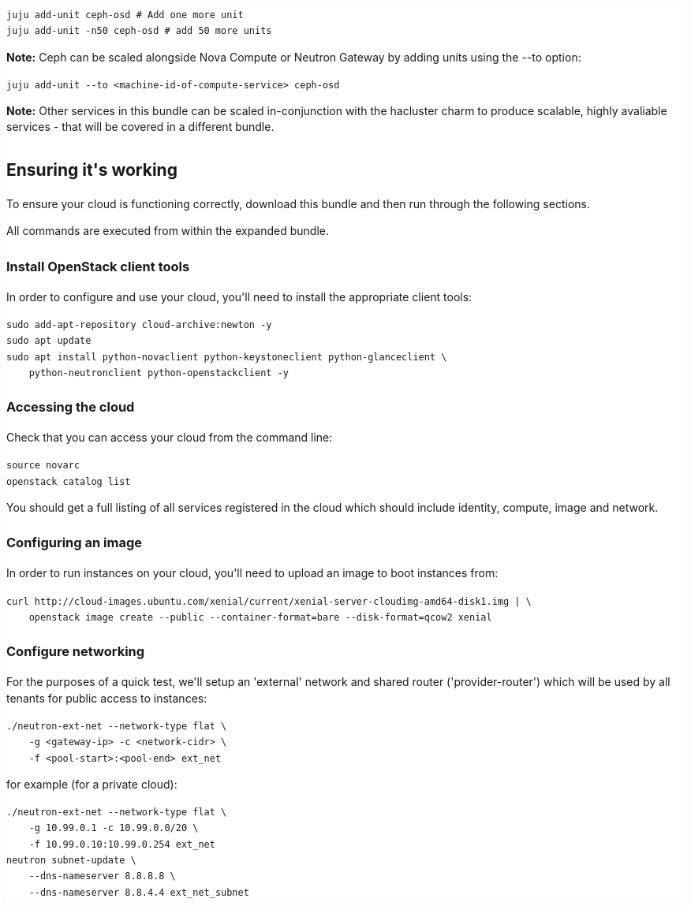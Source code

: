     juju add-unit ceph-osd # Add one more unit
    juju add-unit -n50 ceph-osd # add 50 more units

**Note:** Ceph can be scaled alongside Nova Compute or Neutron Gateway by adding units using the --to option:

    juju add-unit --to <machine-id-of-compute-service> ceph-osd

**Note:** Other services in this bundle can be scaled in-conjunction with the hacluster charm to produce scalable, highly avaliable services - that will be covered in a different bundle.

## Ensuring it's working

To ensure your cloud is functioning correctly, download this bundle and then run through the following sections.

All commands are executed from within the expanded bundle.

### Install OpenStack client tools

In order to configure and use your cloud, you'll need to install the appropriate client tools:

    sudo add-apt-repository cloud-archive:newton -y
    sudo apt update
    sudo apt install python-novaclient python-keystoneclient python-glanceclient \
        python-neutronclient python-openstackclient -y

### Accessing the cloud

Check that you can access your cloud from the command line:

    source novarc
    openstack catalog list

You should get a full listing of all services registered in the cloud which should include identity, compute, image and network.

### Configuring an image

In order to run instances on your cloud, you'll need to upload an image to boot instances from:

    curl http://cloud-images.ubuntu.com/xenial/current/xenial-server-cloudimg-amd64-disk1.img | \
        openstack image create --public --container-format=bare --disk-format=qcow2 xenial

### Configure networking

For the purposes of a quick test, we'll setup an 'external' network and shared router ('provider-router') which will be used by all tenants for public access to instances:

    ./neutron-ext-net --network-type flat \
        -g <gateway-ip> -c <network-cidr> \
        -f <pool-start>:<pool-end> ext_net

for example (for a private cloud):

    ./neutron-ext-net --network-type flat \
        -g 10.99.0.1 -c 10.99.0.0/20 \
        -f 10.99.0.10:10.99.0.254 ext_net
    neutron subnet-update \
        --dns-nameserver 8.8.8.8 \
        --dns-nameserver 8.8.4.4 ext_net_subnet
